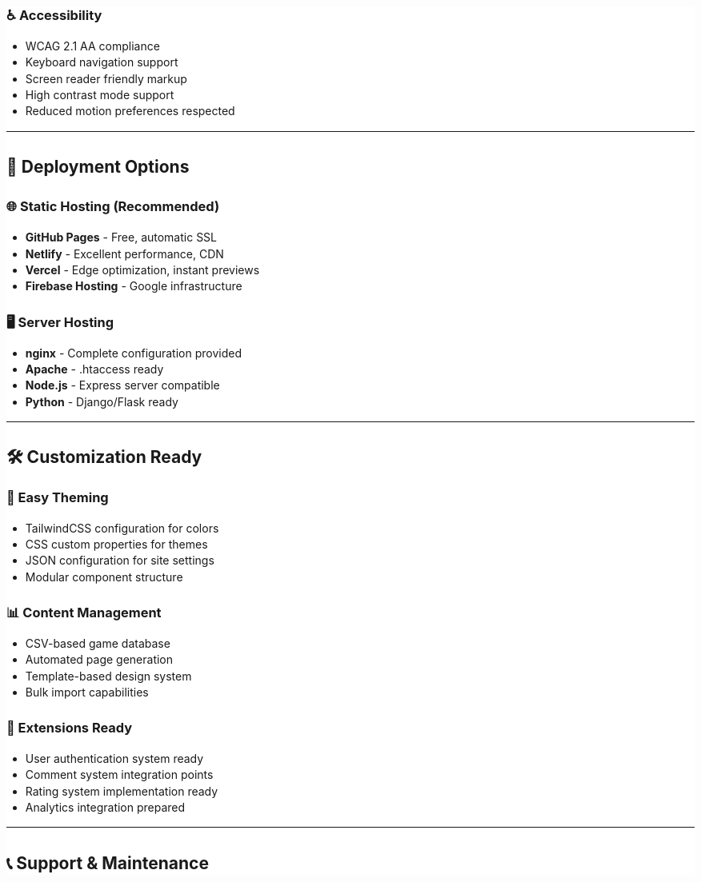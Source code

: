 ### ♿ Accessibility
- WCAG 2.1 AA compliance
- Keyboard navigation support
- Screen reader friendly markup
- High contrast mode support
- Reduced motion preferences respected

---

## 🚀 Deployment Options

### 🌐 Static Hosting (Recommended)
- **GitHub Pages** - Free, automatic SSL
- **Netlify** - Excellent performance, CDN
- **Vercel** - Edge optimization, instant previews
- **Firebase Hosting** - Google infrastructure

### 🖥️ Server Hosting
- **nginx** - Complete configuration provided
- **Apache** - .htaccess ready
- **Node.js** - Express server compatible
- **Python** - Django/Flask ready

---

## 🛠️ Customization Ready

### 🎨 Easy Theming
- TailwindCSS configuration for colors
- CSS custom properties for themes
- JSON configuration for site settings
- Modular component structure

### 📊 Content Management
- CSV-based game database
- Automated page generation
- Template-based design system
- Bulk import capabilities

### 🔧 Extensions Ready
- User authentication system ready
- Comment system integration points
- Rating system implementation ready
- Analytics integration prepared

---

## 📞 Support & Maintenance
